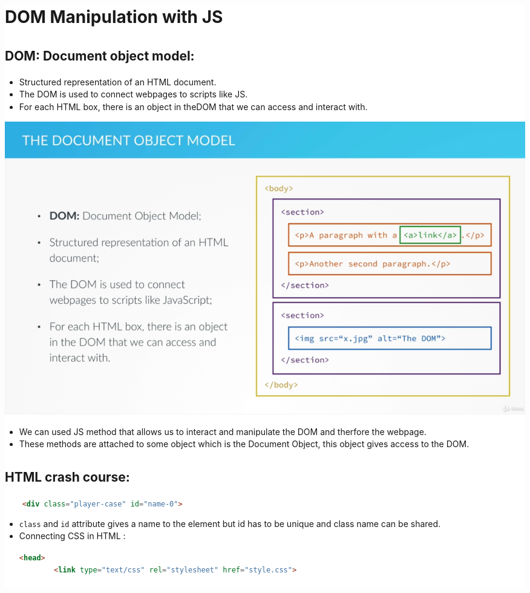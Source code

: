 # DOM Manipulation with JS

## DOM: Document object model:
- Structured representation of an HTML document. 
- The DOM is used to connect webpages to scripts like JS.
- For each HTML box, there is an object in theDOM that we can access and interact with.

![Dom intro](domintro.png)

- We can used JS method that allows us to interact and manipulate the DOM and therfore the webpage.
- These methods are attached to some object which is the Document Object, this object gives access to the DOM.

##  HTML crash course:

```html
    <div class="player-case" id="name-0"> 
```

- ```class``` and ```id``` attribute gives a name to the element but id has to be unique and class name can be shared.
- Connecting CSS in HTML :
    ```html
    <head>
            <link type="text/css" rel="stylesheet" href="style.css">
        